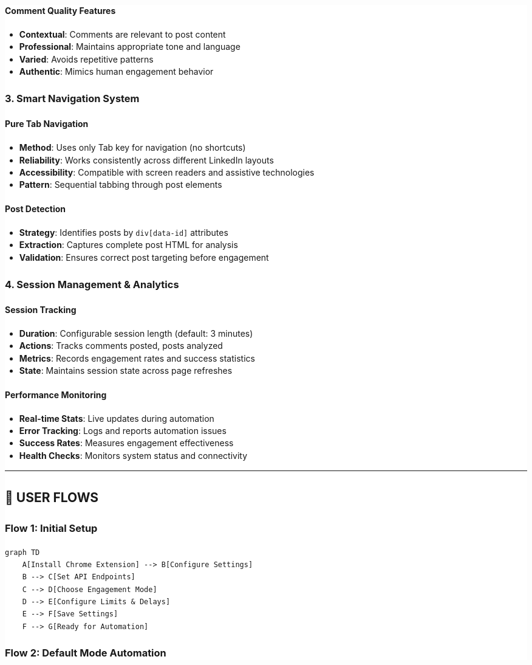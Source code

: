 #### **Comment Quality Features**
- **Contextual**: Comments are relevant to post content
- **Professional**: Maintains appropriate tone and language
- **Varied**: Avoids repetitive patterns
- **Authentic**: Mimics human engagement behavior

### **3. Smart Navigation System**

#### **Pure Tab Navigation**
- **Method**: Uses only Tab key for navigation (no shortcuts)
- **Reliability**: Works consistently across different LinkedIn layouts
- **Accessibility**: Compatible with screen readers and assistive technologies
- **Pattern**: Sequential tabbing through post elements

#### **Post Detection**
- **Strategy**: Identifies posts by `div[data-id]` attributes
- **Extraction**: Captures complete post HTML for analysis
- **Validation**: Ensures correct post targeting before engagement

### **4. Session Management & Analytics**

#### **Session Tracking**
- **Duration**: Configurable session length (default: 3 minutes)
- **Actions**: Tracks comments posted, posts analyzed
- **Metrics**: Records engagement rates and success statistics
- **State**: Maintains session state across page refreshes

#### **Performance Monitoring**
- **Real-time Stats**: Live updates during automation
- **Error Tracking**: Logs and reports automation issues
- **Success Rates**: Measures engagement effectiveness
- **Health Checks**: Monitors system status and connectivity

---

## 🔄 **USER FLOWS**

### **Flow 1: Initial Setup**

```mermaid
graph TD
    A[Install Chrome Extension] --> B[Configure Settings]
    B --> C[Set API Endpoints]
    C --> D[Choose Engagement Mode]
    D --> E[Configure Limits & Delays]
    E --> F[Save Settings]
    F --> G[Ready for Automation]
```

### **Flow 2: Default Mode Automation**
